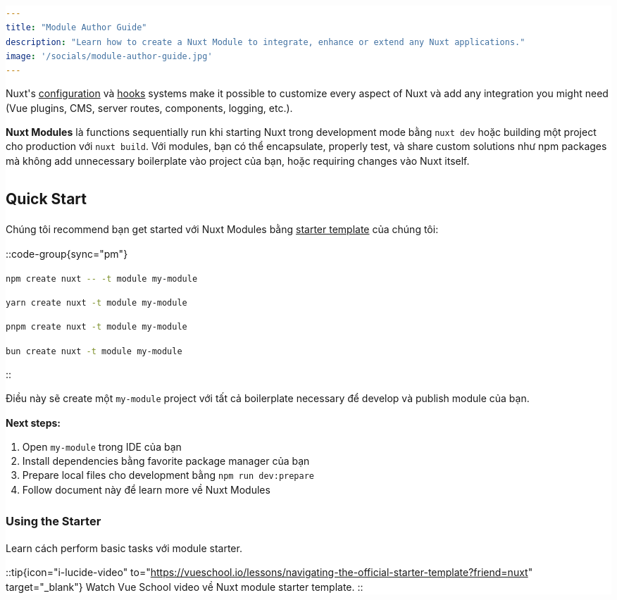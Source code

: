 ```yaml
---
title: "Module Author Guide"
description: "Learn how to create a Nuxt Module to integrate, enhance or extend any Nuxt applications."
image: '/socials/module-author-guide.jpg'
---
```


Nuxt's [configuration](/docs/api/nuxt-config) và [hooks](/docs/guide/going-further/hooks) systems make it possible to customize every aspect of Nuxt và add any integration you might need (Vue plugins, CMS, server routes, components, logging, etc.).

**Nuxt Modules** là functions sequentially run khi starting Nuxt trong development mode bằng `nuxt dev` hoặc building một project cho production với `nuxt build`.
Với modules, bạn có thể encapsulate, properly test, và share custom solutions như npm packages mà không add unnecessary boilerplate vào project của bạn, hoặc requiring changes vào Nuxt itself.

## Quick Start

Chúng tôi recommend bạn get started với Nuxt Modules bằng [starter template](https://github.com/nuxt/starter/tree/module) của chúng tôi:

::code-group{sync="pm"}

```bash [npm]
npm create nuxt -- -t module my-module
```

```bash [yarn]
yarn create nuxt -t module my-module
```

```bash [pnpm]
pnpm create nuxt -t module my-module
```

```bash [bun]
bun create nuxt -t module my-module
```

::

Điều này sẽ create một `my-module` project với tất cả boilerplate necessary để develop và publish module của bạn.

**Next steps:**

1. Open `my-module` trong IDE của bạn
2. Install dependencies bằng favorite package manager của bạn
3. Prepare local files cho development bằng `npm run dev:prepare`
4. Follow document này để learn more về Nuxt Modules

### Using the Starter

Learn cách perform basic tasks với module starter.

::tip{icon="i-lucide-video" to="https://vueschool.io/lessons/navigating-the-official-starter-template?friend=nuxt" target="_blank"}
Watch Vue School video về Nuxt module starter template.
::
